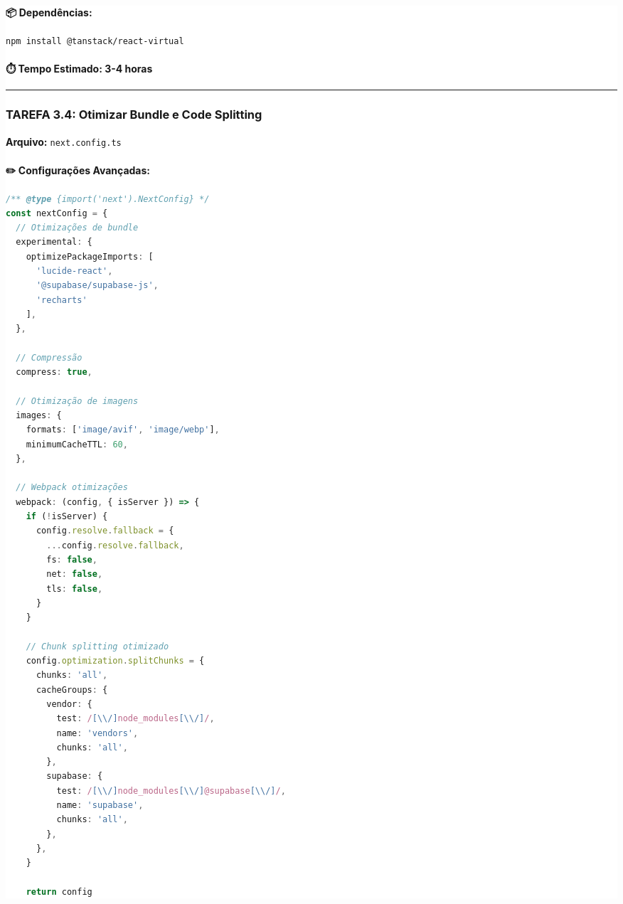 #### 📦 Dependências:
```bash
npm install @tanstack/react-virtual
```

#### ⏱️ Tempo Estimado: 3-4 horas

---

### TAREFA 3.4: Otimizar Bundle e Code Splitting
**Arquivo:** `next.config.ts`

#### ✏️ Configurações Avançadas:

```typescript
/** @type {import('next').NextConfig} */
const nextConfig = {
  // Otimizações de bundle
  experimental: {
    optimizePackageImports: [
      'lucide-react',
      '@supabase/supabase-js',
      'recharts'
    ],
  },
  
  // Compressão
  compress: true,
  
  // Otimização de imagens
  images: {
    formats: ['image/avif', 'image/webp'],
    minimumCacheTTL: 60,
  },
  
  // Webpack otimizações
  webpack: (config, { isServer }) => {
    if (!isServer) {
      config.resolve.fallback = {
        ...config.resolve.fallback,
        fs: false,
        net: false,
        tls: false,
      }
    }
    
    // Chunk splitting otimizado
    config.optimization.splitChunks = {
      chunks: 'all',
      cacheGroups: {
        vendor: {
          test: /[\\/]node_modules[\\/]/,
          name: 'vendors',
          chunks: 'all',
        },
        supabase: {
          test: /[\\/]node_modules[\\/]@supabase[\\/]/,
          name: 'supabase',
          chunks: 'all',
        },
      },
    }
    
    return config
```